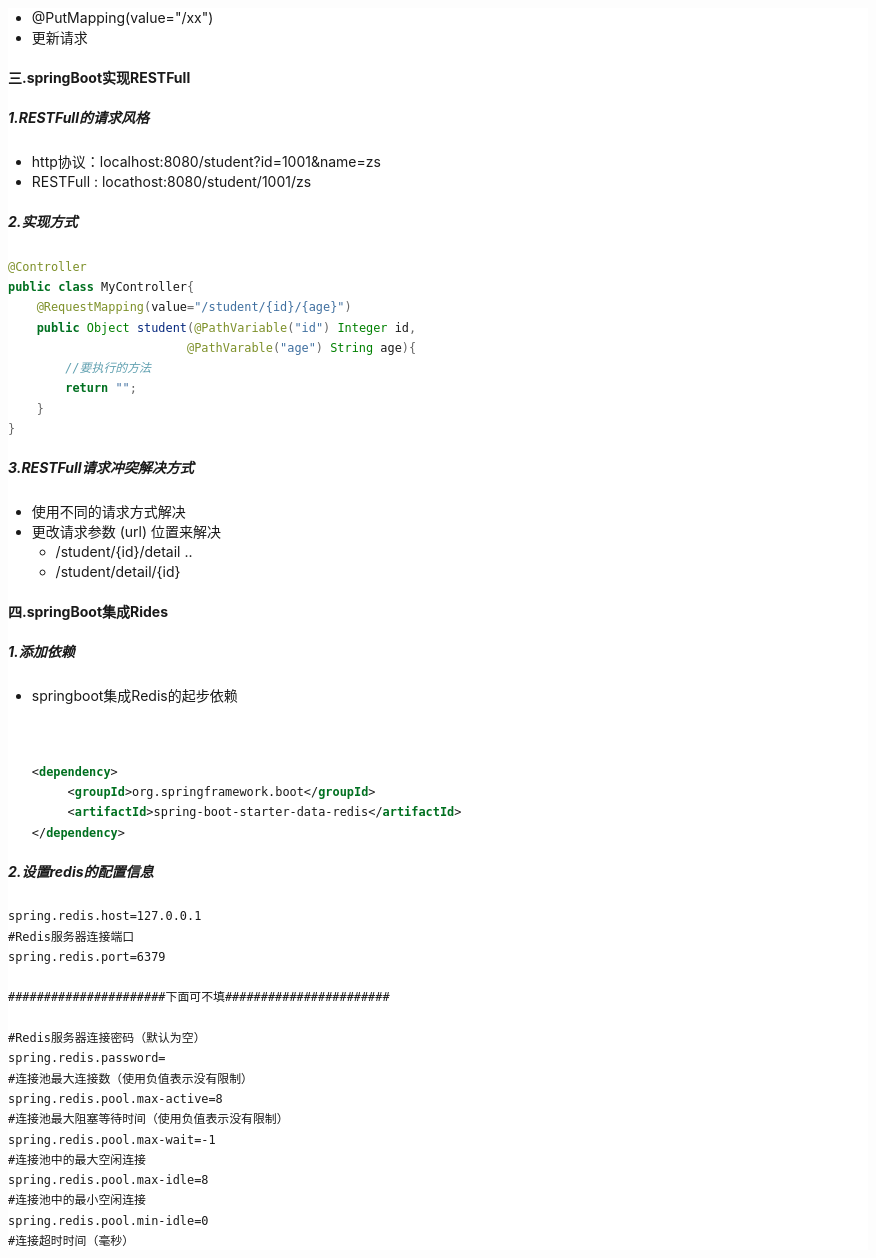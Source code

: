 - @PutMapping(value="/xx")
- 更新请求

#### 三.springBoot实现RESTFull

##### 1.RESTFull的请求风格

- http协议：localhost:8080/student?id=1001&name=zs
- RESTFull : locathost:8080/student/1001/zs

##### 2.实现方式

```java
@Controller
public class MyController{    
    @RequestMapping(value="/student/{id}/{age}")
    public Object student(@PathVariable("id") Integer id,
                         @PathVarable("age") String age){
        //要执行的方法
        return "";
    }
}
```



##### 3.RESTFull请求冲突解决方式

- 使用不同的请求方式解决
- 更改请求参数  (url) 位置来解决
  - /student/{id}/detail ..
  - /student/detail/{id}

#### 四.springBoot集成Rides

##### 1.添加依赖

- springboot集成Redis的起步依赖

  ```xml
  
  
  <dependency>
       <groupId>org.springframework.boot</groupId>
       <artifactId>spring-boot-starter-data-redis</artifactId>
  </dependency>
  ```

  

##### 2.设置redis的配置信息

```properties
spring.redis.host=127.0.0.1
#Redis服务器连接端口
spring.redis.port=6379

######################下面可不填#######################

#Redis服务器连接密码（默认为空）
spring.redis.password=
#连接池最大连接数（使用负值表示没有限制）
spring.redis.pool.max-active=8
#连接池最大阻塞等待时间（使用负值表示没有限制）
spring.redis.pool.max-wait=-1
#连接池中的最大空闲连接
spring.redis.pool.max-idle=8
#连接池中的最小空闲连接
spring.redis.pool.min-idle=0
#连接超时时间（毫秒）
```